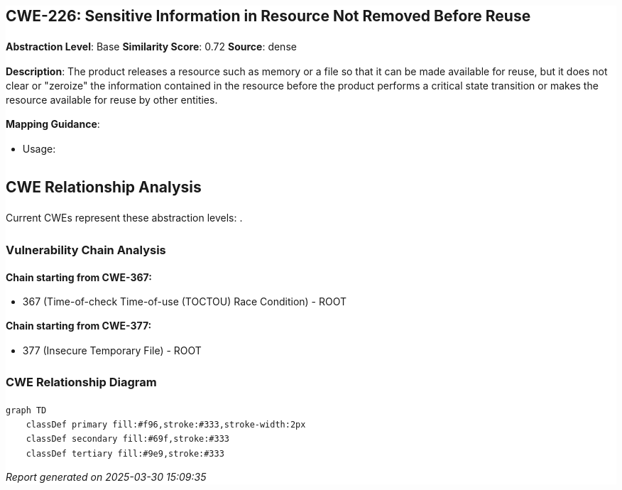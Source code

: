 
## CWE-226: Sensitive Information in Resource Not Removed Before Reuse
**Abstraction Level**: Base
**Similarity Score**: 0.72
**Source**: dense

**Description**:
The product releases a resource such as memory or a file so that it can be made available for reuse, but it does not clear or "zeroize" the information contained in the resource before the product performs a critical state transition or makes the resource available for reuse by other entities.

**Mapping Guidance**:
- Usage:


## CWE Relationship Analysis

Current CWEs represent these abstraction levels: .


### Vulnerability Chain Analysis

**Chain starting from CWE-367:**
- 367 (Time-of-check Time-of-use (TOCTOU) Race Condition) - ROOT


**Chain starting from CWE-377:**
- 377 (Insecure Temporary File) - ROOT



### CWE Relationship Diagram

```mermaid
graph TD
    classDef primary fill:#f96,stroke:#333,stroke-width:2px
    classDef secondary fill:#69f,stroke:#333
    classDef tertiary fill:#9e9,stroke:#333
```



*Report generated on 2025-03-30 15:09:35*
